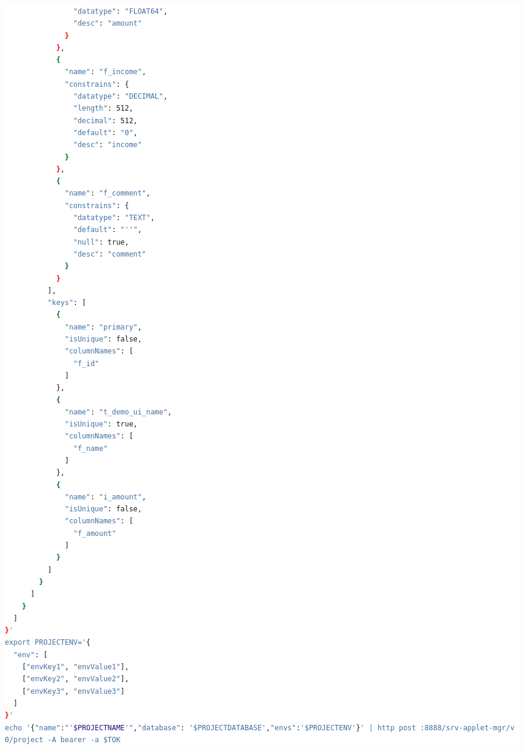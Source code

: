 ```sh
                "datatype": "FLOAT64",
                "desc": "amount"
              }
            },
            {
              "name": "f_income",
              "constrains": {
                "datatype": "DECIMAL",
                "length": 512,
                "decimal": 512,
                "default": "0",
                "desc": "income"
              }
            },
            {
              "name": "f_comment",
              "constrains": {
                "datatype": "TEXT",
                "default": "''",
                "null": true,
                "desc": "comment"
              }
            }
          ],
          "keys": [
            {
              "name": "primary",
              "isUnique": false,
              "columnNames": [
                "f_id"
              ]
            },
            {
              "name": "t_demo_ui_name",
              "isUnique": true,
              "columnNames": [
                "f_name"
              ]
            },
            {
              "name": "i_amount",
              "isUnique": false,
              "columnNames": [
                "f_amount"
              ]
            }
          ]
        }
      ]
    }
  ]
}'
export PROJECTENV='{
  "env": [
    ["envKey1", "envValue1"],
    ["envKey2", "envValue2"],
    ["envKey3", "envValue3"]
  ]
}'
echo '{"name":"'$PROJECTNAME'","database": '$PROJECTDATABASE',"envs":'$PROJECTENV'}' | http post :8888/srv-applet-mgr/v0/project -A bearer -a $TOK
```
